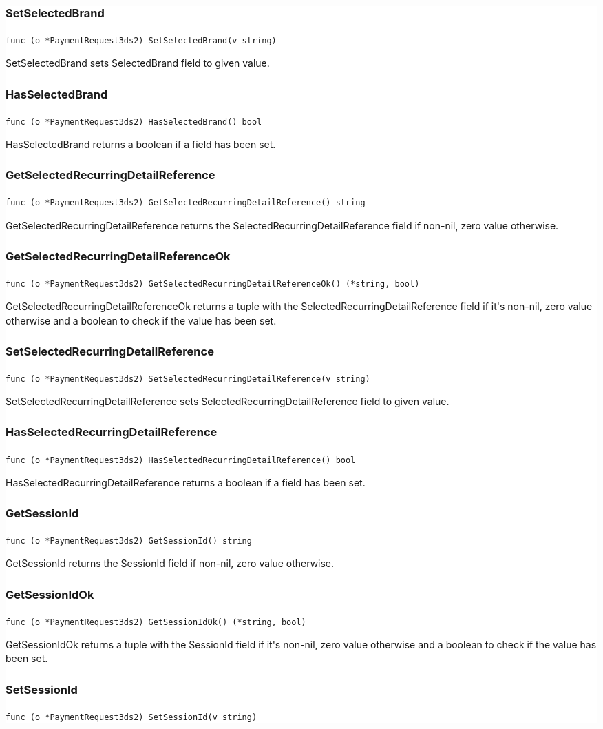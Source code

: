 ### SetSelectedBrand

`func (o *PaymentRequest3ds2) SetSelectedBrand(v string)`

SetSelectedBrand sets SelectedBrand field to given value.

### HasSelectedBrand

`func (o *PaymentRequest3ds2) HasSelectedBrand() bool`

HasSelectedBrand returns a boolean if a field has been set.

### GetSelectedRecurringDetailReference

`func (o *PaymentRequest3ds2) GetSelectedRecurringDetailReference() string`

GetSelectedRecurringDetailReference returns the SelectedRecurringDetailReference field if non-nil, zero value otherwise.

### GetSelectedRecurringDetailReferenceOk

`func (o *PaymentRequest3ds2) GetSelectedRecurringDetailReferenceOk() (*string, bool)`

GetSelectedRecurringDetailReferenceOk returns a tuple with the SelectedRecurringDetailReference field if it's non-nil, zero value otherwise
and a boolean to check if the value has been set.

### SetSelectedRecurringDetailReference

`func (o *PaymentRequest3ds2) SetSelectedRecurringDetailReference(v string)`

SetSelectedRecurringDetailReference sets SelectedRecurringDetailReference field to given value.

### HasSelectedRecurringDetailReference

`func (o *PaymentRequest3ds2) HasSelectedRecurringDetailReference() bool`

HasSelectedRecurringDetailReference returns a boolean if a field has been set.

### GetSessionId

`func (o *PaymentRequest3ds2) GetSessionId() string`

GetSessionId returns the SessionId field if non-nil, zero value otherwise.

### GetSessionIdOk

`func (o *PaymentRequest3ds2) GetSessionIdOk() (*string, bool)`

GetSessionIdOk returns a tuple with the SessionId field if it's non-nil, zero value otherwise
and a boolean to check if the value has been set.

### SetSessionId

`func (o *PaymentRequest3ds2) SetSessionId(v string)`
